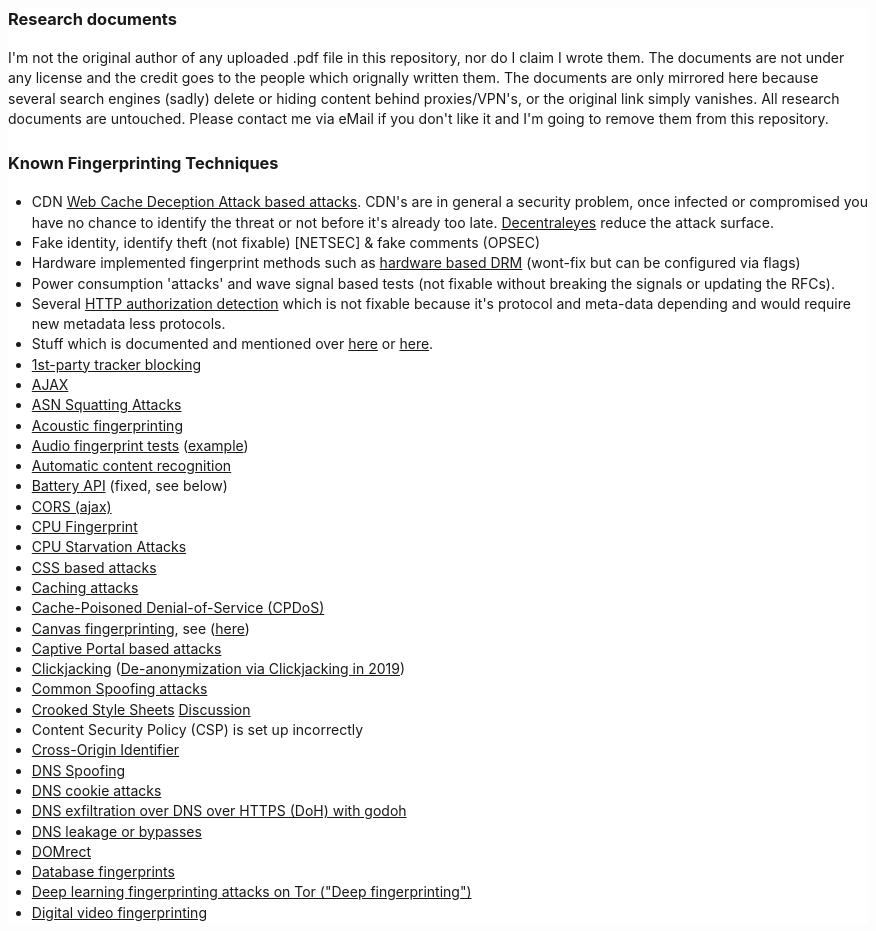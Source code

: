 
### Research documents

I'm not the original author of any uploaded .pdf file in this repository, nor do I claim I wrote them. The documents are not under any license and the credit goes to the people which orignally written them. The documents are only mirrored here because several search engines (sadly) delete or hiding content behind proxies/VPN's, or the original link simply vanishes. All research documents are untouched. Please contact me via eMail if you don't like it and I'm going to remove them from this repository.


### Known Fingerprinting Techniques
* CDN [Web Cache Deception Attack based attacks](https://omergil.blogspot.ch/2017/02/web-cache-deception-attack.html). CDN's are in general a security problem, once infected or compromised you have no chance to identify the threat or not before it's already too late. [Decentraleyes](https://github.com/Synzvato/decentraleyes) reduce the attack surface.
* Fake identity, identify theft (not fixable) [NETSEC] & fake comments (OPSEC)
* Hardware implemented fingerprint methods such as [hardware based DRM](https://docs.microsoft.com/en-us/windows/uwp/audio-video-camera/hardware-drm) (wont-fix but can be configured via flags)
* Power consumption 'attacks' and wave signal based tests (not fixable without breaking the signals or updating the RFCs).
* Several [HTTP authorization detection](https://en.wikipedia.org/wiki/Security_testing#Authentication) which is not fixable because it's protocol and meta-data depending and would require new metadata less protocols.
* Stuff which is documented and mentioned over [here](https://github.com/CHEF-KOCH/NSABlocklist) or [here](https://wiki.mozilla.org/Fingerprinting).
* [1st-party tracker blocking](https://github.com/uBlockOrigin/uBlock-issues/issues/780)
* [AJAX](http://www.symantec.com/connect/articles/ajax-security-basics)
* [ASN Squatting Attacks](http://securityskeptic.typepad.com/the-security-skeptic/2011/06/asn-squatting-attacks.html)
* [Acoustic fingerprinting](https://en.wikipedia.org/wiki/Acoustic_fingerprint)
* [Audio fingerprint tests](https://github.com/worldveil/dejavu)  ([example](https://github.com/dpwe/audfprint))
* [Automatic content recognition](https://en.wikipedia.org/wiki/Automatic_content_recognition)
* [Battery API](https://www.w3.org/TR/battery-status/) (fixed, see below)
* [CORS (ajax)](http://www.html5rocks.com/en/tutorials/cors/)
* [CPU Fingerprint](http://yinzhicao.org/TrackingFree/crossbrowsertracking_NDSS17.pdf)
* [CPU Starvation Attacks](https://msdn.microsoft.com/en-us/library/ee810608(v=cs.20).aspx)
* [CSS based attacks](https://www.mike-gualtieri.com/posts/stealing-data-with-css-attack-and-defense)
* [Caching attacks](https://en.wikipedia.org/wiki/Timing_attack)
* [Cache-Poisoned Denial-of-Service (CPDoS)](https://cpdos.org/)
* [Canvas fingerprinting](https://en.wikipedia.org/wiki/Canvas_fingerprinting), see ([here](http://cseweb.ucsd.edu/~hovav/dist/canvas.pdf))
* [Captive Portal based attacks](https://rootsh3ll.com/captive-portal-guide/)
* [Clickjacking](https://www.vojtechruzicka.com/preventing-clickjacking/) ([De-anonymization via Clickjacking in 2019](https://m417z.com/De-anonymization-via-Clickjacking-in-2019/))
* [Common Spoofing attacks](https://en.wikipedia.org/wiki/Spoofing_attack)
* [Crooked Style Sheets](https://www.mike-gualtieri.com/posts/stealing-data-with-css-attack-and-defense) [Discussion](https://news.ycombinator.com/item?id=16157773)
* Content Security Policy (CSP) is set up incorrectly
* [Cross-Origin Identifier](https://www.torproject.org/projects/torbrowser/design/#identifier-linkability)
* [DNS Spoofing](https://en.wikipedia.org/wiki/DNS_spoofing)
* [DNS cookie attacks](http://dnscookie.com/)
* [DNS exfiltration over DNS over HTTPS (DoH) with godoh](https://sensepost.com/blog/2018/waiting-for-godoh/)
* [DNS leakage or bypasses](https://www.dnsleaktest.com/what-is-a-dns-leak.html)
* [DOMrect](https://developer.mozilla.org/en-US/docs/Web/API/DOMRect)
* [Database fingerprints](https://github.com/Valve/fingerprintjs2)
* [Deep learning fingerprinting attacks on Tor ("Deep fingerprinting")](https://www.rit.edu/news/rit-cyber-fighters-go-deep-tor-security)
* [Digital video fingerprinting](https://en.wikipedia.org/wiki/Digital_video_fingerprinting)